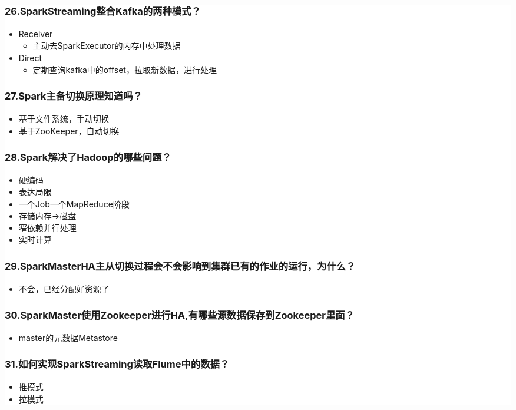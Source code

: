 ### 26.SparkStreaming整合Kafka的两种模式？

- Receiver
  - 主动去SparkExecutor的内存中处理数据
- Direct
  - 定期查询kafka中的offset，拉取新数据，进行处理

### 27.Spark主备切换原理知道吗？

- 基于文件系统，手动切换
- 基于ZooKeeper，自动切换

### 28.Spark解决了Hadoop的哪些问题？

- 硬编码
- 表达局限
- 一个Job一个MapReduce阶段
- 存储内存->磁盘
- 窄依赖并行处理
- 实时计算 

### 29.SparkMasterHA主从切换过程会不会影响到集群已有的作业的运行，为什么？

- 不会，已经分配好资源了

### 30.SparkMaster使用Zookeeper进行HA,有哪些源数据保存到Zookeeper里面？

- master的元数据Metastore

### 31.如何实现SparkStreaming读取Flume中的数据？

- 推模式
- 拉模式





